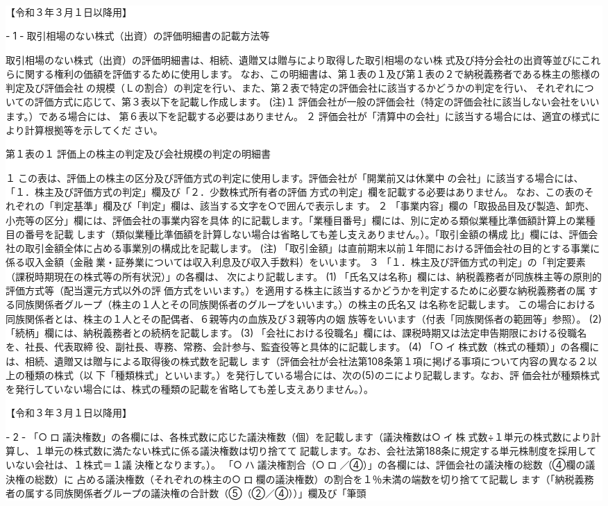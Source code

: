 【令和３年３月１日以降用】

\- 1 -
取引相場のない株式（出資）の評価明細書の記載方法等

 取引相場のない株式（出資）の評価明細書は、相続、遺贈又は贈与により取得した取引相場のない株
式及び持分会社の出資等並びにこれらに関する権利の価額を評価するために使用します。
 なお、この明細書は、第１表の１及び第１表の２で納税義務者である株主の態様の判定及び評価会社
の規模（Ｌの割合）の判定を行い、また、第２表で特定の評価会社に該当するかどうかの判定を行い、
それぞれについての評価方式に応じて、第３表以下を記載し作成します。
(注)１ 評価会社が一般の評価会社（特定の評価会社に該当しない会社をいいます。）である場合には、
第６表以下を記載する必要はありません。
２ 評価会社が「清算中の会社」に該当する場合には、適宜の様式により計算根拠等を示してくだ
さい。

第１表の１ 評価上の株主の判定及び会社規模の判定の明細書

１ この表は、評価上の株主の区分及び評価方式の判定に使用します。評価会社が「開業前又は休業中
の会社」に該当する場合には、「１．株主及び評価方式の判定」欄及び「２．少数株式所有者の評価
方式の判定」欄を記載する必要はありません。
 なお、この表のそれぞれの「判定基準」欄及び「判定」欄は、該当する文字を○で囲んで表示しま
す。
２ 「事業内容」欄の「取扱品目及び製造、卸売、小売等の区分」欄には、評価会社の事業内容を具体
的に記載します。「業種目番号」欄には、別に定める類似業種比準価額計算上の業種目の番号を記載
します（類似業種比準価額を計算しない場合は省略しても差し支えありません。）。「取引金額の構成
比」欄には、評価会社の取引金額全体に占める事業別の構成比を記載します。
(注) 「取引金額」は直前期末以前１年間における評価会社の目的とする事業に係る収入金額（金融
業・証券業については収入利息及び収入手数料）をいいます。
３ 「１．株主及び評価方式の判定」の「判定要素（課税時期現在の株式等の所有状況）」の各欄は、
次により記載します。
 (1) 「氏名又は名称」欄には、納税義務者が同族株主等の原則的評価方式等（配当還元方式以外の評
価方式をいいます。）を適用する株主に該当するかどうかを判定するために必要な納税義務者の属
する同族関係者グループ（株主の１人とその同族関係者のグループをいいます。）の株主の氏名又
は名称を記載します。
 この場合における同族関係者とは、株主の１人とその配偶者、６親等内の血族及び３親等内の姻
族等をいいます（付表「同族関係者の範囲等」参照）。
(2) 「続柄」欄には、納税義務者との続柄を記載します。
(3) 「会社における役職名」欄には、課税時期又は法定申告期限における役職名を、社長、代表取締
役、副社長、専務、常務、会計参与、監査役等と具体的に記載します。
(4) 「○
イ
 株式数（株式の種類）」の各欄には、相続、遺贈又は贈与による取得後の株式数を記載し
ます（評価会社が会社法第108条第１項に掲げる事項について内容の異なる２以上の種類の株式（以
下「種類株式」といいます。）を発行している場合には、次の(5)のニにより記載します。なお、評
価会社が種類株式を発行していない場合には、株式の種類の記載を省略しても差し支えありません。）。

【令和３年３月１日以降用】

\- 2 -
 「○
ロ
 議決権数」の各欄には、各株式数に応じた議決権数（個）を記載します（議決権数は○
イ
株
式数÷１単元の株式数により計算し、１単元の株式数に満たない株式に係る議決権数は切り捨てて
記載します。なお、会社法第188条に規定する単元株制度を採用していない会社は、１株式＝１議
決権となります。）。
 「○
ハ
 議決権割合（○
ロ
／④）」の各欄には、評価会社の議決権の総数（④欄の議決権の総数）に
占める議決権数（それぞれの株主の○
ロ
欄の議決権数）の割合を１％未満の端数を切り捨てて記載し
ます（「納税義務者の属する同族関係者グループの議決権の合計数（⑤（②／④））」欄及び「筆頭